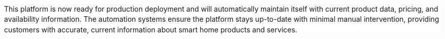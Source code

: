 This platform is now ready for production deployment and will automatically maintain itself with current product data, pricing, and availability information. The automation systems ensure the platform stays up-to-date with minimal manual intervention, providing customers with accurate, current information about smart home products and services.
